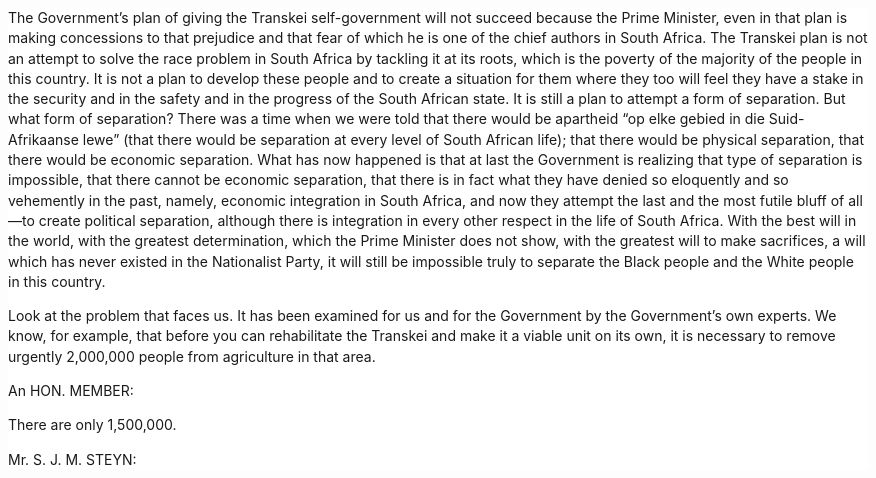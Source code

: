 <p>The Government&#x2019;s plan of giving the Transkei self-government will not succeed because the Prime Minister, even in that plan is making concessions to that prejudice and that fear of which he is one of the chief authors in South Africa. The Transkei plan is not an attempt to solve the race problem in South Africa by tackling it at its roots, which is the poverty of the majority of the people in this country. It is not a plan to develop these people and to create a situation for them where they too will feel they have a stake in the security and in the safety and in the progress of the South African state. It is still a plan to attempt a form of separation. But what form of separation? There was a time when we were told that there would be apartheid &#x201C;op elke gebied in die Suid-Afrikaanse lewe&#x201D; (that there would be separation at every level of South African life); that there would be physical separation, that there would be economic separation. What has now happened is that at last the Government is realizing that type of separation is impossible, that there cannot be economic separation, that there is in fact what they have denied so eloquently and so vehemently in the past, namely, economic integration in South Africa, and now they attempt the last and the most futile bluff of all&#x2014;to create political separation, although there is integration in every other respect in the life of South Africa. With the best will in the world, with the greatest determination, which the Prime Minister does not show, with the greatest will to make sacrifices, a will which has never existed in the Nationalist Party, it will still be impossible truly to separate the Black people and the White people in this country.</p>

<p>Look at the problem that faces us. It has been examined for us and for the Government by the Government&#x2019;s own experts. We know, for example, that before you can rehabilitate the Transkei and make it a viable unit on its own, it is necessary to remove urgently 2,000,000 people from agriculture in that area.</p>

</speech>

<speech by="#hon_member">

<from>An <person refersTo="hansard_za">HON. MEMBER</person>:</from>

<p>There are only 1,500,000.</p>

</speech>

<speech by="#steyn">

<from>Mr. <person refersTo="hansard_za">S. J. M. STEYN</person>:</from>
